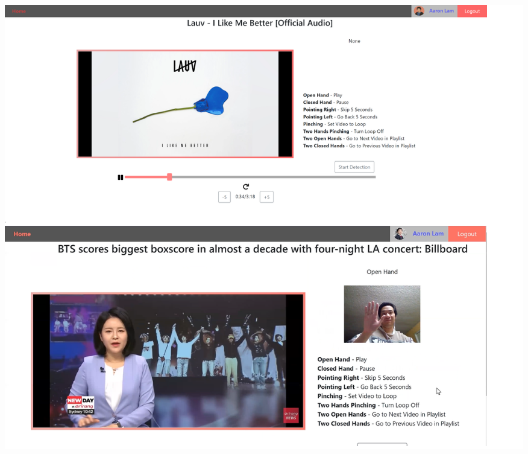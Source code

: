 <img src="./imgs/videoplayer.PNG" alt="Video Player" width="800px"/>
<img src="./imgs/handdetection.PNG" alt="Hand Detection" width="800px"/>